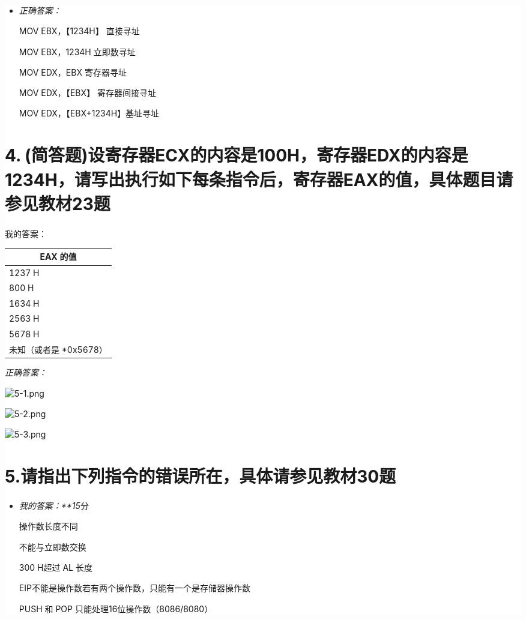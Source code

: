 - *正确答案：*

  MOV   EBX，【1234H】  直接寻址

  MOV   EBX，1234H    立即数寻址

  MOV   EDX，EBX      寄存器寻址

  MOV   EDX，【EBX】    寄存器间接寻址

  MOV   EDX，【EBX+1234H】基址寻址 



# 4. (简答题)设寄存器ECX的内容是100H，寄存器EDX的内容是1234H，请写出执行如下每条指令后，寄存器EAX的值，具体题目请参见教材23题

我的答案：

| EAX 的值               |
| ---------------------- |
| 1237 H                 |
| 800 H                  |
| 1634 H                 |
| 2563 H                 |
| 5678 H                 |
| 未知（或者是 *0x5678） |

*正确答案：*

![5-1.png](https://p.ananas.chaoxing.com/star3/origin/1e8d481d47526e7fefb6de86b8231a5a.png)

![5-2.png](https://p.ananas.chaoxing.com/star3/origin/0447ef76dde0a4cca982cba0ddc79065.png)

![5-3.png](https://p.ananas.chaoxing.com/star3/origin/fd8230fe46780a8a9d9e2bc7fdba9b23.png)





# 5.请指出下列指令的错误所在，具体请参见教材30题

- *我的答案：**15*分

  操作数长度不同

  不能与立即数交换

  300 H超过 AL 长度

  EIP不能是操作数若有两个操作数，只能有一个是存储器操作数

  PUSH 和 POP 只能处理16位操作数（8086/8080）
